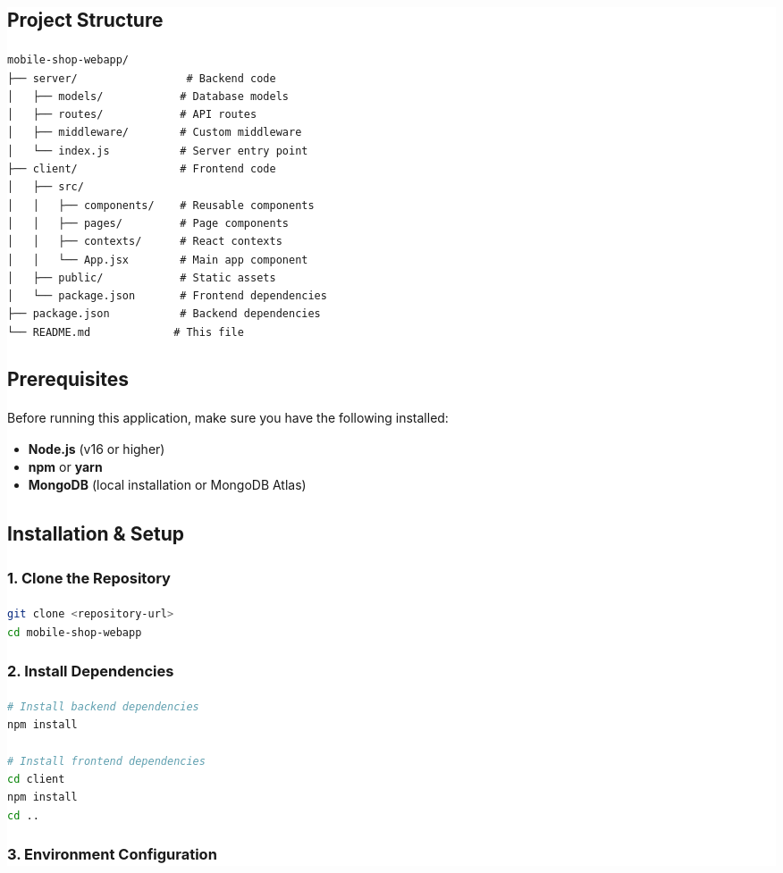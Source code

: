 ## Project Structure

```
mobile-shop-webapp/
├── server/                 # Backend code
│   ├── models/            # Database models
│   ├── routes/            # API routes
│   ├── middleware/        # Custom middleware
│   └── index.js           # Server entry point
├── client/                # Frontend code
│   ├── src/
│   │   ├── components/    # Reusable components
│   │   ├── pages/         # Page components
│   │   ├── contexts/      # React contexts
│   │   └── App.jsx        # Main app component
│   ├── public/            # Static assets
│   └── package.json       # Frontend dependencies
├── package.json           # Backend dependencies
└── README.md             # This file
```

## Prerequisites

Before running this application, make sure you have the following installed:

- **Node.js** (v16 or higher)
- **npm** or **yarn**
- **MongoDB** (local installation or MongoDB Atlas)

## Installation & Setup

### 1. Clone the Repository

```bash
git clone <repository-url>
cd mobile-shop-webapp
```

### 2. Install Dependencies

```bash
# Install backend dependencies
npm install

# Install frontend dependencies
cd client
npm install
cd ..
```

### 3. Environment Configuration
